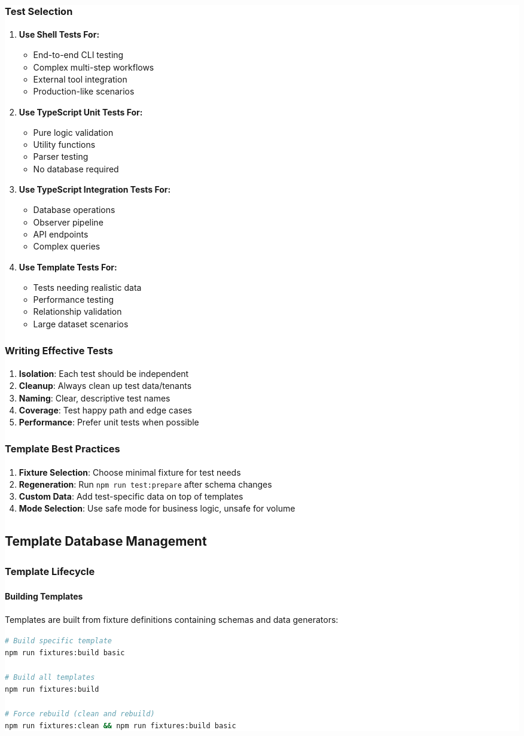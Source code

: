 ### Test Selection

1. **Use Shell Tests For:**
   - End-to-end CLI testing
   - Complex multi-step workflows
   - External tool integration
   - Production-like scenarios

2. **Use TypeScript Unit Tests For:**
   - Pure logic validation
   - Utility functions
   - Parser testing
   - No database required

3. **Use TypeScript Integration Tests For:**
   - Database operations
   - Observer pipeline
   - API endpoints
   - Complex queries

4. **Use Template Tests For:**
   - Tests needing realistic data
   - Performance testing
   - Relationship validation
   - Large dataset scenarios

### Writing Effective Tests

1. **Isolation**: Each test should be independent
2. **Cleanup**: Always clean up test data/tenants
3. **Naming**: Clear, descriptive test names
4. **Coverage**: Test happy path and edge cases
5. **Performance**: Prefer unit tests when possible

### Template Best Practices

1. **Fixture Selection**: Choose minimal fixture for test needs
2. **Regeneration**: Run `npm run test:prepare` after schema changes
3. **Custom Data**: Add test-specific data on top of templates
4. **Mode Selection**: Use safe mode for business logic, unsafe for volume

## Template Database Management

### Template Lifecycle

#### Building Templates
Templates are built from fixture definitions containing schemas and data generators:

```bash
# Build specific template
npm run fixtures:build basic

# Build all templates
npm run fixtures:build

# Force rebuild (clean and rebuild)
npm run fixtures:clean && npm run fixtures:build basic
```
